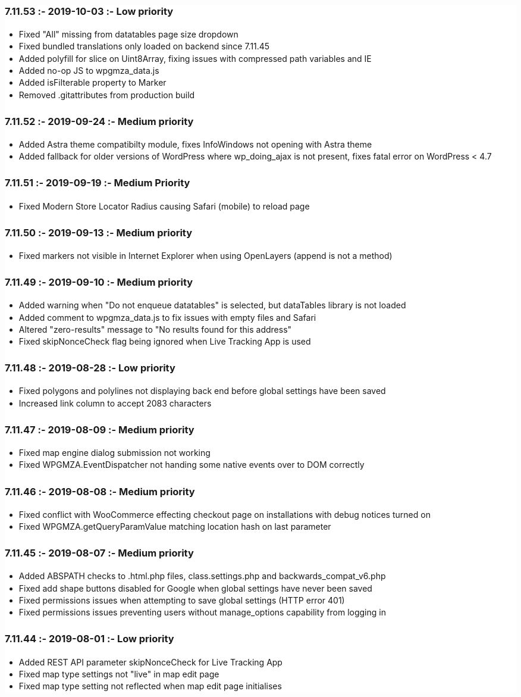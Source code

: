 ### 7.11.53 :- 2019-10-03 :- Low priority 
* Fixed "All" missing from datatables page size dropdown
* Fixed bundled translations only loaded on backend since 7.11.45
* Added polyfill for slice on Uint8Array, fixing issues with compressed path variables and IE
* Added no-op JS to wpgmza_data.js
* Added isFilterable property to Marker
* Removed .gitattributes from production build

### 7.11.52 :- 2019-09-24 :- Medium priority 
* Added Astra theme compatibilty module, fixes InfoWindows not opening with Astra theme
* Added fallback for older versions of WordPress where wp_doing_ajax is not present, fixes fatal error on WordPress < 4.7

### 7.11.51 :- 2019-09-19 :- Medium Priority 
* Fixed Modern Store Locator Radius causing Safari (mobile) to reload page

### 7.11.50 :- 2019-09-13 :- Medium priority 
* Fixed markers not visible in Internet Explorer when using OpenLayers (append is not a method)

### 7.11.49 :- 2019-09-10 :- Medium priority 
* Added warning when "Do not enqueue datatables" is selected, but dataTables library is not loaded
* Added comment to wpgmza_data.js to fix issues with empty files and Safari
* Altered "zero-results" message to "No results found for this address"
* Fixed skipNonceCheck flag being ignored when Live Tracking App is used

### 7.11.48 :- 2019-08-28 :- Low priority 
* Fixed polygons and polylines not displaying back end before global settings have been saved
* Increased link column to accept 2083 characters

### 7.11.47 :- 2019-08-09 :- Medium priority 
* Fixed map engine dialog submission not working
* Fixed WPGMZA.EventDispatcher not handing some native events over to DOM correctly

### 7.11.46 :- 2019-08-08 :- Medium priority 
* Fixed conflict with WooCommerce effecting checkout page on installations with debug notices turned on
* Fixed WPGMZA.getQueryParamValue matching location hash on last parameter

### 7.11.45 :- 2019-08-07 :- Medium priority 
* Added ABSPATH checks to .html.php files, class.settings.php and backwards_compat_v6.php
* Fixed add shape buttons disabled for Google when global settings have never been saved
* Fixed permissions issues when attempting to save global settings (HTTP error 401)
* Fixed permissions issues preventing users without manage_options capability from logging in

### 7.11.44 :- 2019-08-01 :- Low priority 
* Added REST API parameter skipNonceCheck for Live Tracking App
* Fixed map type settings not "live" in map edit page
* Fixed map type setting not reflected when map edit page initialises
